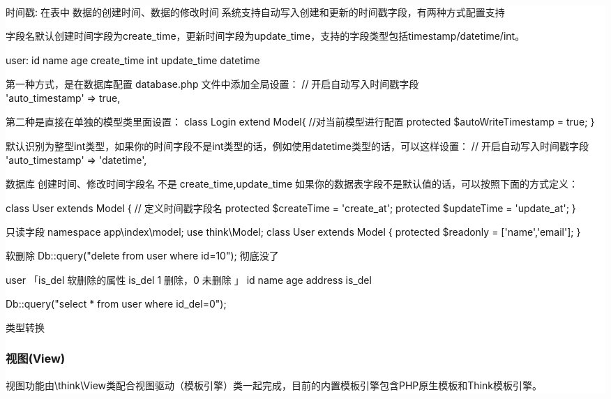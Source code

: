 时间戳: 在表中 数据的创建时间、数据的修改时间
系统支持自动写入创建和更新的时间戳字段，有两种方式配置支持

字段名默认创建时间字段为create_time，更新时间字段为update_time，支持的字段类型包括timestamp/datetime/int。


user:
id
name 
age
create_time   int 
update_time   datetime

第一种方式，是在数据库配置 database.php 文件中添加全局设置：
// 开启自动写入时间戳字段  
'auto_timestamp' => true,

第二种是直接在单独的模型类里面设置：
class Login extend Model{
   //对当前模型进行配置
   protected $autoWriteTimestamp = true;
}


默认识别为整型int类型，如果你的时间字段不是int类型的话，例如使用datetime类型的话，可以这样设置：
// 开启自动写入时间戳字段
'auto_timestamp' => 'datetime',


数据库 创建时间、修改时间字段名 不是 create_time,update_time
如果你的数据表字段不是默认值的话，可以按照下面的方式定义：

class User extends Model 
{
    // 定义时间戳字段名
    protected $createTime = 'create_at';
    protected $updateTime = 'update_at';
}

只读字段
namespace app\index\model;
use think\Model;
class User extends Model
{
    protected $readonly = ['name','email'];
}

软删除
Db::query("delete from user where id=10");  彻底没了

user   「is_del 软删除的属性  is_del 1 删除，0 未删除 」
id  name age address is_del

Db::query("select * from user where id_del=0");

类型转换


### 视图(View)
视图功能由\think\View类配合视图驱动（模板引擎）类一起完成，目前的内置模板引擎包含PHP原生模板和Think模板引擎。
